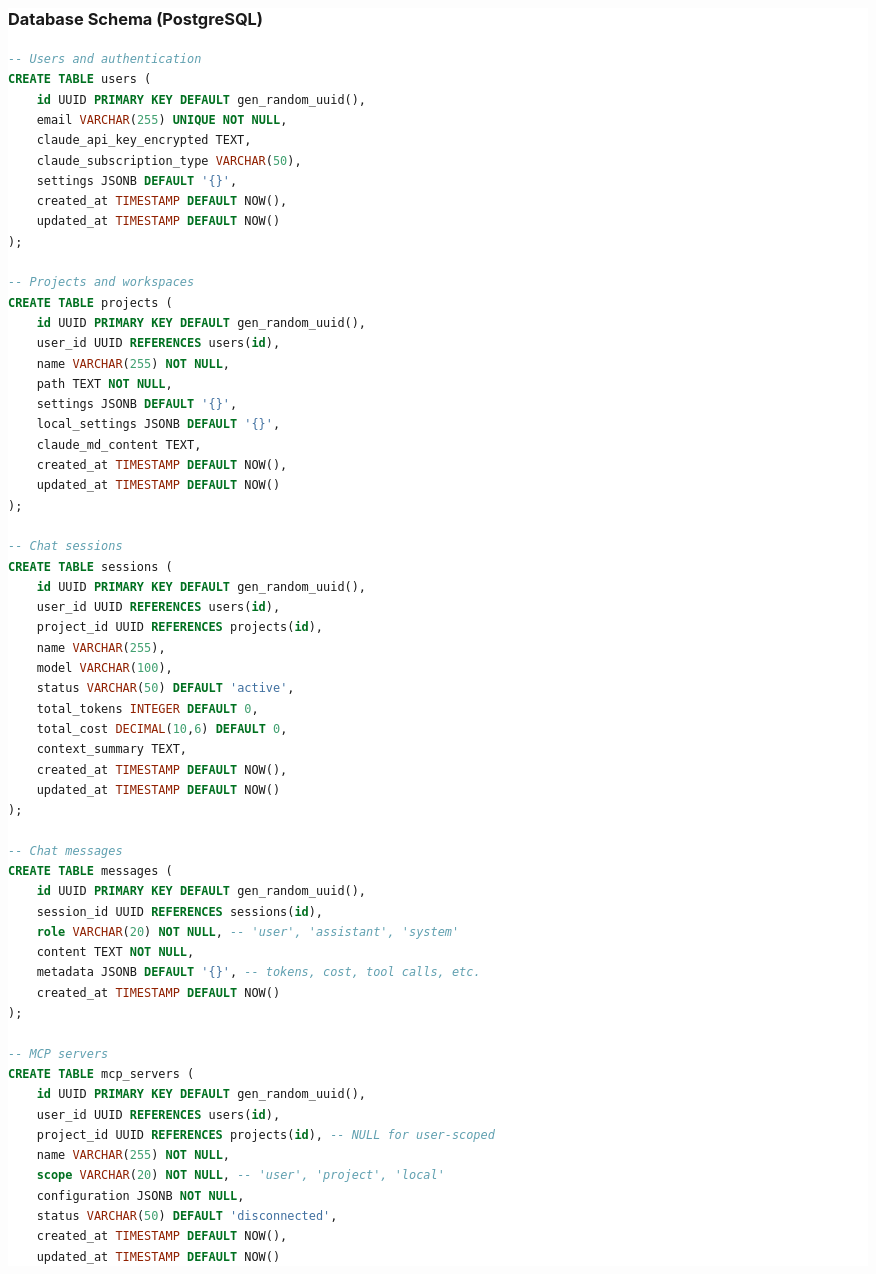 ### Database Schema (PostgreSQL)

```sql
-- Users and authentication
CREATE TABLE users (
    id UUID PRIMARY KEY DEFAULT gen_random_uuid(),
    email VARCHAR(255) UNIQUE NOT NULL,
    claude_api_key_encrypted TEXT,
    claude_subscription_type VARCHAR(50),
    settings JSONB DEFAULT '{}',
    created_at TIMESTAMP DEFAULT NOW(),
    updated_at TIMESTAMP DEFAULT NOW()
);

-- Projects and workspaces
CREATE TABLE projects (
    id UUID PRIMARY KEY DEFAULT gen_random_uuid(),
    user_id UUID REFERENCES users(id),
    name VARCHAR(255) NOT NULL,
    path TEXT NOT NULL,
    settings JSONB DEFAULT '{}',
    local_settings JSONB DEFAULT '{}',
    claude_md_content TEXT,
    created_at TIMESTAMP DEFAULT NOW(),
    updated_at TIMESTAMP DEFAULT NOW()
);

-- Chat sessions
CREATE TABLE sessions (
    id UUID PRIMARY KEY DEFAULT gen_random_uuid(),
    user_id UUID REFERENCES users(id),
    project_id UUID REFERENCES projects(id),
    name VARCHAR(255),
    model VARCHAR(100),
    status VARCHAR(50) DEFAULT 'active',
    total_tokens INTEGER DEFAULT 0,
    total_cost DECIMAL(10,6) DEFAULT 0,
    context_summary TEXT,
    created_at TIMESTAMP DEFAULT NOW(),
    updated_at TIMESTAMP DEFAULT NOW()
);

-- Chat messages
CREATE TABLE messages (
    id UUID PRIMARY KEY DEFAULT gen_random_uuid(),
    session_id UUID REFERENCES sessions(id),
    role VARCHAR(20) NOT NULL, -- 'user', 'assistant', 'system'
    content TEXT NOT NULL,
    metadata JSONB DEFAULT '{}', -- tokens, cost, tool calls, etc.
    created_at TIMESTAMP DEFAULT NOW()
);

-- MCP servers
CREATE TABLE mcp_servers (
    id UUID PRIMARY KEY DEFAULT gen_random_uuid(),
    user_id UUID REFERENCES users(id),
    project_id UUID REFERENCES projects(id), -- NULL for user-scoped
    name VARCHAR(255) NOT NULL,
    scope VARCHAR(20) NOT NULL, -- 'user', 'project', 'local'
    configuration JSONB NOT NULL,
    status VARCHAR(50) DEFAULT 'disconnected',
    created_at TIMESTAMP DEFAULT NOW(),
    updated_at TIMESTAMP DEFAULT NOW()
```